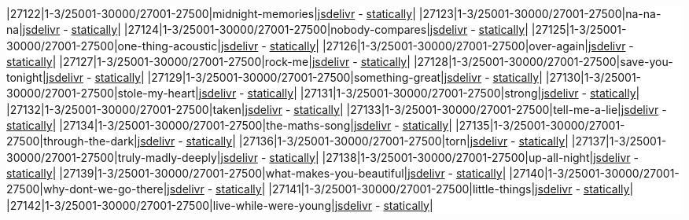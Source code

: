|27122|1-3/25001-30000/27001-27500|midnight-memories|[jsdelivr](https://cdn.jsdelivr.net/gh/dbchord/png-old-c-600x600_1-3/25001-30000/27001-27500/midnight-memories.png) - [statically](https://cdn.statically.io/gh/dbchord/png-old-c-600x600_1-3/img/25001-30000/27001-27500/midnight-memories.png)|
|27123|1-3/25001-30000/27001-27500|na-na-na|[jsdelivr](https://cdn.jsdelivr.net/gh/dbchord/png-old-c-600x600_1-3/25001-30000/27001-27500/na-na-na.png) - [statically](https://cdn.statically.io/gh/dbchord/png-old-c-600x600_1-3/img/25001-30000/27001-27500/na-na-na.png)|
|27124|1-3/25001-30000/27001-27500|nobody-compares|[jsdelivr](https://cdn.jsdelivr.net/gh/dbchord/png-old-c-600x600_1-3/25001-30000/27001-27500/nobody-compares.png) - [statically](https://cdn.statically.io/gh/dbchord/png-old-c-600x600_1-3/img/25001-30000/27001-27500/nobody-compares.png)|
|27125|1-3/25001-30000/27001-27500|one-thing-acoustic|[jsdelivr](https://cdn.jsdelivr.net/gh/dbchord/png-old-c-600x600_1-3/25001-30000/27001-27500/one-thing-acoustic.png) - [statically](https://cdn.statically.io/gh/dbchord/png-old-c-600x600_1-3/img/25001-30000/27001-27500/one-thing-acoustic.png)|
|27126|1-3/25001-30000/27001-27500|over-again|[jsdelivr](https://cdn.jsdelivr.net/gh/dbchord/png-old-c-600x600_1-3/25001-30000/27001-27500/over-again.png) - [statically](https://cdn.statically.io/gh/dbchord/png-old-c-600x600_1-3/img/25001-30000/27001-27500/over-again.png)|
|27127|1-3/25001-30000/27001-27500|rock-me|[jsdelivr](https://cdn.jsdelivr.net/gh/dbchord/png-old-c-600x600_1-3/25001-30000/27001-27500/rock-me.png) - [statically](https://cdn.statically.io/gh/dbchord/png-old-c-600x600_1-3/img/25001-30000/27001-27500/rock-me.png)|
|27128|1-3/25001-30000/27001-27500|save-you-tonight|[jsdelivr](https://cdn.jsdelivr.net/gh/dbchord/png-old-c-600x600_1-3/25001-30000/27001-27500/save-you-tonight.png) - [statically](https://cdn.statically.io/gh/dbchord/png-old-c-600x600_1-3/img/25001-30000/27001-27500/save-you-tonight.png)|
|27129|1-3/25001-30000/27001-27500|something-great|[jsdelivr](https://cdn.jsdelivr.net/gh/dbchord/png-old-c-600x600_1-3/25001-30000/27001-27500/something-great.png) - [statically](https://cdn.statically.io/gh/dbchord/png-old-c-600x600_1-3/img/25001-30000/27001-27500/something-great.png)|
|27130|1-3/25001-30000/27001-27500|stole-my-heart|[jsdelivr](https://cdn.jsdelivr.net/gh/dbchord/png-old-c-600x600_1-3/25001-30000/27001-27500/stole-my-heart.png) - [statically](https://cdn.statically.io/gh/dbchord/png-old-c-600x600_1-3/img/25001-30000/27001-27500/stole-my-heart.png)|
|27131|1-3/25001-30000/27001-27500|strong|[jsdelivr](https://cdn.jsdelivr.net/gh/dbchord/png-old-c-600x600_1-3/25001-30000/27001-27500/strong.png) - [statically](https://cdn.statically.io/gh/dbchord/png-old-c-600x600_1-3/img/25001-30000/27001-27500/strong.png)|
|27132|1-3/25001-30000/27001-27500|taken|[jsdelivr](https://cdn.jsdelivr.net/gh/dbchord/png-old-c-600x600_1-3/25001-30000/27001-27500/taken.png) - [statically](https://cdn.statically.io/gh/dbchord/png-old-c-600x600_1-3/img/25001-30000/27001-27500/taken.png)|
|27133|1-3/25001-30000/27001-27500|tell-me-a-lie|[jsdelivr](https://cdn.jsdelivr.net/gh/dbchord/png-old-c-600x600_1-3/25001-30000/27001-27500/tell-me-a-lie.png) - [statically](https://cdn.statically.io/gh/dbchord/png-old-c-600x600_1-3/img/25001-30000/27001-27500/tell-me-a-lie.png)|
|27134|1-3/25001-30000/27001-27500|the-maths-song|[jsdelivr](https://cdn.jsdelivr.net/gh/dbchord/png-old-c-600x600_1-3/25001-30000/27001-27500/the-maths-song.png) - [statically](https://cdn.statically.io/gh/dbchord/png-old-c-600x600_1-3/img/25001-30000/27001-27500/the-maths-song.png)|
|27135|1-3/25001-30000/27001-27500|through-the-dark|[jsdelivr](https://cdn.jsdelivr.net/gh/dbchord/png-old-c-600x600_1-3/25001-30000/27001-27500/through-the-dark.png) - [statically](https://cdn.statically.io/gh/dbchord/png-old-c-600x600_1-3/img/25001-30000/27001-27500/through-the-dark.png)|
|27136|1-3/25001-30000/27001-27500|torn|[jsdelivr](https://cdn.jsdelivr.net/gh/dbchord/png-old-c-600x600_1-3/25001-30000/27001-27500/torn.png) - [statically](https://cdn.statically.io/gh/dbchord/png-old-c-600x600_1-3/img/25001-30000/27001-27500/torn.png)|
|27137|1-3/25001-30000/27001-27500|truly-madly-deeply|[jsdelivr](https://cdn.jsdelivr.net/gh/dbchord/png-old-c-600x600_1-3/25001-30000/27001-27500/truly-madly-deeply.png) - [statically](https://cdn.statically.io/gh/dbchord/png-old-c-600x600_1-3/img/25001-30000/27001-27500/truly-madly-deeply.png)|
|27138|1-3/25001-30000/27001-27500|up-all-night|[jsdelivr](https://cdn.jsdelivr.net/gh/dbchord/png-old-c-600x600_1-3/25001-30000/27001-27500/up-all-night.png) - [statically](https://cdn.statically.io/gh/dbchord/png-old-c-600x600_1-3/img/25001-30000/27001-27500/up-all-night.png)|
|27139|1-3/25001-30000/27001-27500|what-makes-you-beautiful|[jsdelivr](https://cdn.jsdelivr.net/gh/dbchord/png-old-c-600x600_1-3/25001-30000/27001-27500/what-makes-you-beautiful.png) - [statically](https://cdn.statically.io/gh/dbchord/png-old-c-600x600_1-3/img/25001-30000/27001-27500/what-makes-you-beautiful.png)|
|27140|1-3/25001-30000/27001-27500|why-dont-we-go-there|[jsdelivr](https://cdn.jsdelivr.net/gh/dbchord/png-old-c-600x600_1-3/25001-30000/27001-27500/why-dont-we-go-there.png) - [statically](https://cdn.statically.io/gh/dbchord/png-old-c-600x600_1-3/img/25001-30000/27001-27500/why-dont-we-go-there.png)|
|27141|1-3/25001-30000/27001-27500|little-things|[jsdelivr](https://cdn.jsdelivr.net/gh/dbchord/png-old-c-600x600_1-3/25001-30000/27001-27500/little-things.png) - [statically](https://cdn.statically.io/gh/dbchord/png-old-c-600x600_1-3/img/25001-30000/27001-27500/little-things.png)|
|27142|1-3/25001-30000/27001-27500|live-while-were-young|[jsdelivr](https://cdn.jsdelivr.net/gh/dbchord/png-old-c-600x600_1-3/25001-30000/27001-27500/live-while-were-young.png) - [statically](https://cdn.statically.io/gh/dbchord/png-old-c-600x600_1-3/img/25001-30000/27001-27500/live-while-were-young.png)|